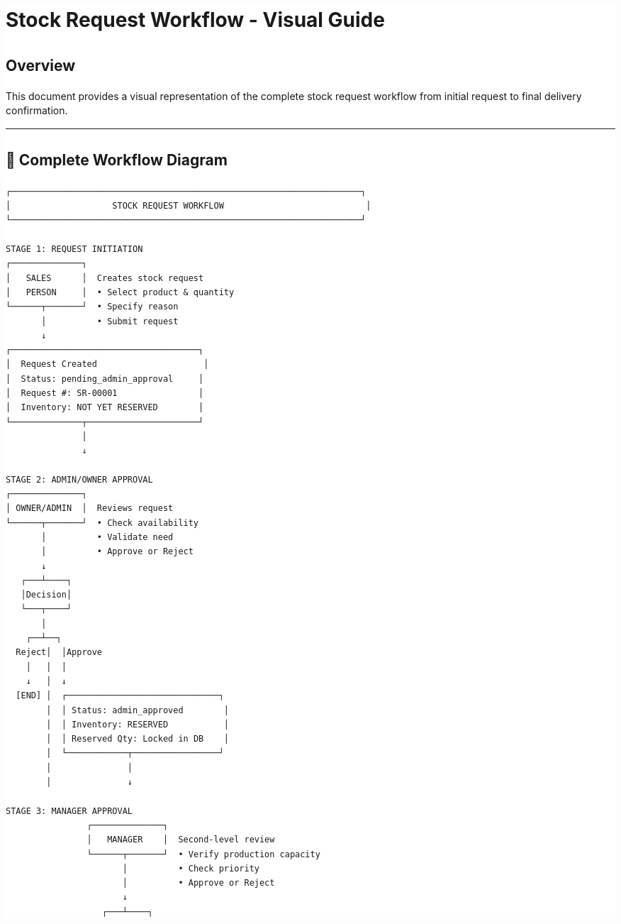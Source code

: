 # Stock Request Workflow - Visual Guide

## Overview
This document provides a visual representation of the complete stock request workflow from initial request to final delivery confirmation.

---

## 🔄 Complete Workflow Diagram

```
┌─────────────────────────────────────────────────────────────────────┐
│                    STOCK REQUEST WORKFLOW                            │
└─────────────────────────────────────────────────────────────────────┘

STAGE 1: REQUEST INITIATION
┌──────────────┐
│   SALES      │  Creates stock request
│   PERSON     │  • Select product & quantity
└──────┬───────┘  • Specify reason
       │          • Submit request
       ↓
┌─────────────────────────────────────┐
│  Request Created                     │
│  Status: pending_admin_approval     │
│  Request #: SR-00001                │
│  Inventory: NOT YET RESERVED        │
└──────────────┬──────────────────────┘
               │
               ↓

STAGE 2: ADMIN/OWNER APPROVAL
┌──────────────┐
│ OWNER/ADMIN  │  Reviews request
└──────┬───────┘  • Check availability
       │          • Validate need
       │          • Approve or Reject
       ↓
   ┌───┴────┐
   │Decision│
   └───┬────┘
       │
    ┌──┴──┐
  Reject│  │Approve
    │   │  │
    ↓   │  ↓
  [END] │  ┌──────────────────────────────┐
        │  │ Status: admin_approved        │
        │  │ Inventory: RESERVED           │
        │  │ Reserved Qty: Locked in DB    │
        │  └────────────┬─────────────────┘
        │               │
        │               ↓

STAGE 3: MANAGER APPROVAL
                ┌──────────────┐
                │   MANAGER    │  Second-level review
                └──────┬───────┘  • Verify production capacity
                       │          • Check priority
                       │          • Approve or Reject
                       ↓
                   ┌───┴────┐
```